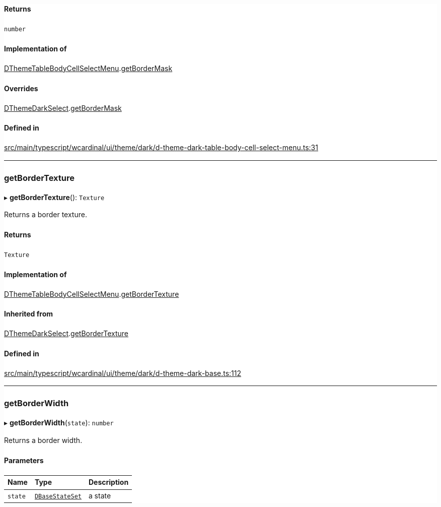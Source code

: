 #### Returns

`number`

#### Implementation of

[DThemeTableBodyCellSelectMenu](../interfaces/DThemeTableBodyCellSelectMenu.md).[getBorderMask](../interfaces/DThemeTableBodyCellSelectMenu.md#getbordermask)

#### Overrides

[DThemeDarkSelect](DThemeDarkSelect.md).[getBorderMask](DThemeDarkSelect.md#getbordermask)

#### Defined in

[src/main/typescript/wcardinal/ui/theme/dark/d-theme-dark-table-body-cell-select-menu.ts:31](https://github.com/winter-cardinal/winter-cardinal-ui/blob/v0.414.0/src/main/typescript/wcardinal/ui/theme/dark/d-theme-dark-table-body-cell-select-menu.ts#L31)

___

### getBorderTexture

▸ **getBorderTexture**(): `Texture`

Returns a border texture.

#### Returns

`Texture`

#### Implementation of

[DThemeTableBodyCellSelectMenu](../interfaces/DThemeTableBodyCellSelectMenu.md).[getBorderTexture](../interfaces/DThemeTableBodyCellSelectMenu.md#getbordertexture)

#### Inherited from

[DThemeDarkSelect](DThemeDarkSelect.md).[getBorderTexture](DThemeDarkSelect.md#getbordertexture)

#### Defined in

[src/main/typescript/wcardinal/ui/theme/dark/d-theme-dark-base.ts:112](https://github.com/winter-cardinal/winter-cardinal-ui/blob/v0.414.0/src/main/typescript/wcardinal/ui/theme/dark/d-theme-dark-base.ts#L112)

___

### getBorderWidth

▸ **getBorderWidth**(`state`): `number`

Returns a border width.

#### Parameters

| Name | Type | Description |
| :------ | :------ | :------ |
| `state` | [`DBaseStateSet`](../interfaces/DBaseStateSet.md) | a state |
